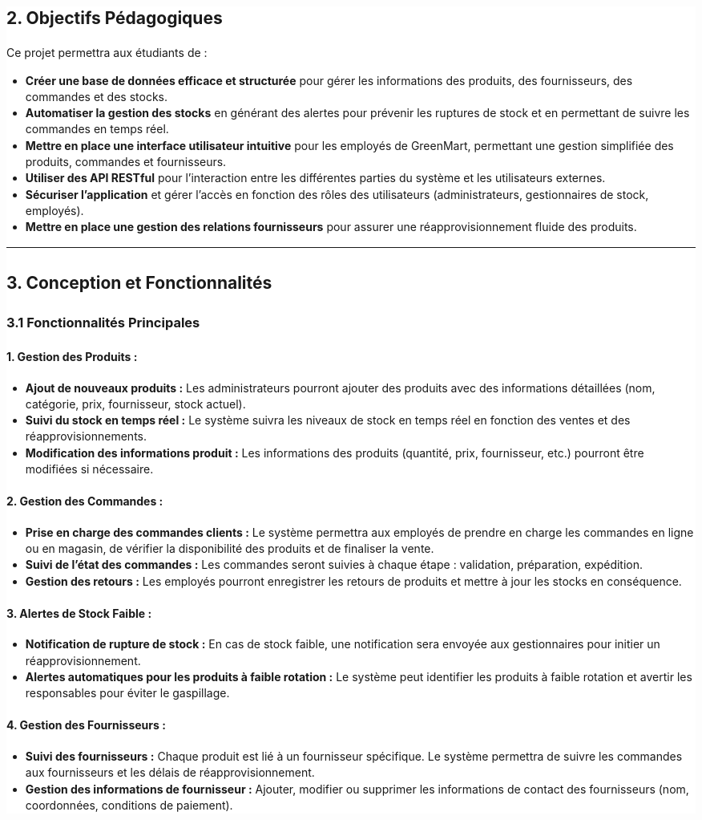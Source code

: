 ## 2. Objectifs Pédagogiques

Ce projet permettra aux étudiants de :

- **Créer une base de données efficace et structurée** pour gérer les informations des produits, des fournisseurs, des commandes et des stocks.
- **Automatiser la gestion des stocks** en générant des alertes pour prévenir les ruptures de stock et en permettant de suivre les commandes en temps réel.
- **Mettre en place une interface utilisateur intuitive** pour les employés de GreenMart, permettant une gestion simplifiée des produits, commandes et fournisseurs.
- **Utiliser des API RESTful** pour l’interaction entre les différentes parties du système et les utilisateurs externes.
- **Sécuriser l’application** et gérer l’accès en fonction des rôles des utilisateurs (administrateurs, gestionnaires de stock, employés).
- **Mettre en place une gestion des relations fournisseurs** pour assurer une réapprovisionnement fluide des produits.

---

## 3. Conception et Fonctionnalités

### 3.1 Fonctionnalités Principales

#### 1. **Gestion des Produits :**
- **Ajout de nouveaux produits :** Les administrateurs pourront ajouter des produits avec des informations détaillées (nom, catégorie, prix, fournisseur, stock actuel).
- **Suivi du stock en temps réel :** Le système suivra les niveaux de stock en temps réel en fonction des ventes et des réapprovisionnements.
- **Modification des informations produit :** Les informations des produits (quantité, prix, fournisseur, etc.) pourront être modifiées si nécessaire.

#### 2. **Gestion des Commandes :**
- **Prise en charge des commandes clients :** Le système permettra aux employés de prendre en charge les commandes en ligne ou en magasin, de vérifier la disponibilité des produits et de finaliser la vente.
- **Suivi de l’état des commandes :** Les commandes seront suivies à chaque étape : validation, préparation, expédition.
- **Gestion des retours :** Les employés pourront enregistrer les retours de produits et mettre à jour les stocks en conséquence.

#### 3. **Alertes de Stock Faible :**
- **Notification de rupture de stock :** En cas de stock faible, une notification sera envoyée aux gestionnaires pour initier un réapprovisionnement.
- **Alertes automatiques pour les produits à faible rotation :** Le système peut identifier les produits à faible rotation et avertir les responsables pour éviter le gaspillage.

#### 4. **Gestion des Fournisseurs :**
- **Suivi des fournisseurs :** Chaque produit est lié à un fournisseur spécifique. Le système permettra de suivre les commandes aux fournisseurs et les délais de réapprovisionnement.
- **Gestion des informations de fournisseur :** Ajouter, modifier ou supprimer les informations de contact des fournisseurs (nom, coordonnées, conditions de paiement).
